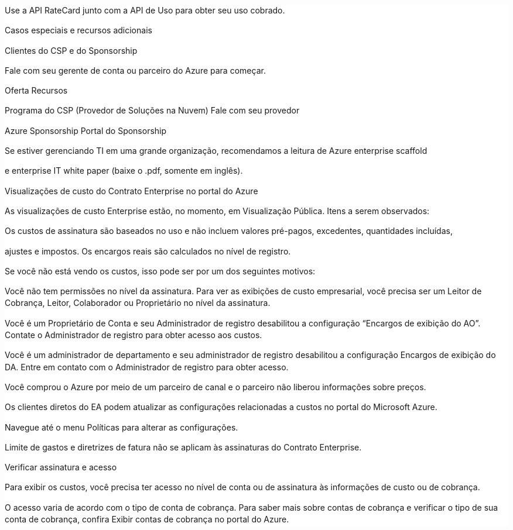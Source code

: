 Use a API RateCard junto com a API de Uso para obter seu uso cobrado.

Casos especiais e recursos adicionais

Clientes do CSP e do Sponsorship

Fale com seu gerente de conta ou parceiro do Azure para começar.


Oferta	Recursos

Programa do CSP (Provedor de Soluções na Nuvem)	Fale com seu provedor

Azure Sponsorship	Portal do Sponsorship

Se estiver gerenciando TI em uma grande organização, recomendamos a leitura de Azure enterprise scaffold

e enterprise IT white paper (baixe o .pdf, somente em inglês).

Visualizações de custo do Contrato Enterprise no portal do Azure

As visualizações de custo Enterprise estão, no momento, em Visualização Pública. Itens a serem observados:


Os custos de assinatura são baseados no uso e não incluem valores pré-pagos, excedentes, quantidades incluídas, 

ajustes e impostos. Os encargos reais são calculados no nível de registro.

Se você não está vendo os custos, isso pode ser por um dos seguintes motivos:

Você não tem permissões no nível da assinatura. Para ver as exibições de custo empresarial, 
você precisa ser um Leitor de Cobrança, Leitor, Colaborador ou Proprietário no nível da assinatura.

Você é um Proprietário de Conta e seu Administrador de registro desabilitou a configuração “Encargos de exibição do AO”. 
Contate o Administrador de registro para obter acesso aos custos.

Você é um administrador de departamento e seu administrador de registro desabilitou a configuração Encargos de exibição do DA. 
Entre em contato com o Administrador de registro para obter acesso.

Você comprou o Azure por meio de um parceiro de canal e o parceiro não liberou informações sobre preços.

Os clientes diretos do EA podem atualizar as configurações relacionadas a custos no portal do Microsoft Azure.

Navegue até o menu Políticas para alterar as configurações.

Limite de gastos e diretrizes de fatura não se aplicam às assinaturas do Contrato Enterprise.

Verificar assinatura e acesso

Para exibir os custos, você precisa ter acesso no nível de conta ou de assinatura às informações de custo ou de cobrança. 

O acesso varia de acordo com o tipo de conta de cobrança. Para saber mais sobre contas de cobrança e verificar o tipo de sua conta de cobrança, 
confira Exibir contas de cobrança no portal do Azure.
